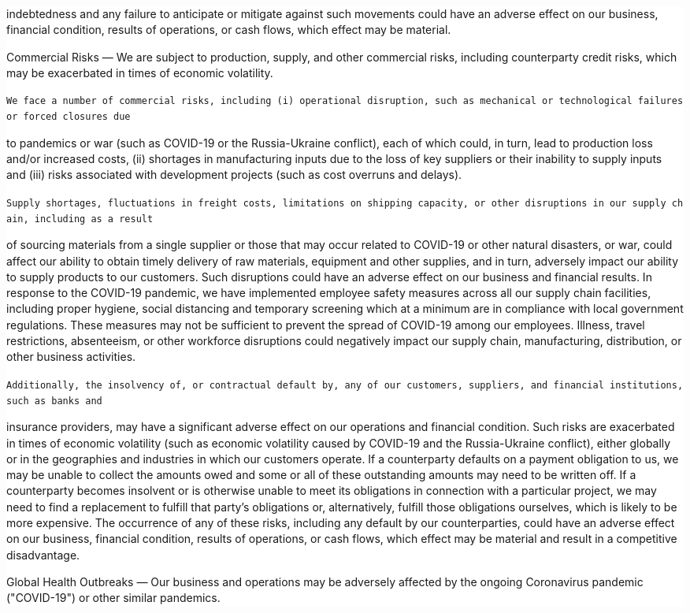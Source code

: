 indebtedness and any failure to anticipate or mitigate against such movements could have an adverse effect on our business, financial condition,
results of operations, or cash flows, which effect may be material.

Commercial Risks — We are subject to production, supply, and other commercial risks, including counterparty credit risks, which may be
exacerbated in times of economic volatility.

    We face a number of commercial risks, including (i) operational disruption, such as mechanical or technological failures or forced closures due
to pandemics or war (such as COVID-19 or the Russia-Ukraine conflict), each of which could, in turn, lead to production loss and/or increased
costs, (ii) shortages in manufacturing inputs due to the loss of key suppliers or their inability to supply inputs and (iii) risks associated with
development projects (such as cost overruns and delays).

    Supply shortages, fluctuations in freight costs, limitations on shipping capacity, or other disruptions in our supply chain, including as a result
of sourcing materials from a single supplier or those that may occur related to COVID-19 or other natural disasters, or war, could affect our
ability to obtain timely delivery of raw materials, equipment and other supplies, and in turn, adversely impact our ability to supply products to
our customers. Such disruptions could have an adverse effect on our business and financial results. In response to the COVID-19 pandemic, we
have implemented employee safety measures across all our supply chain facilities, including proper hygiene, social distancing and temporary
screening which at a minimum are in compliance with local government regulations. These measures may not be sufficient to prevent the spread
of COVID-19 among our employees. Illness, travel restrictions, absenteeism, or other workforce disruptions could negatively impact our supply
chain, manufacturing, distribution, or other business activities.

    Additionally, the insolvency of, or contractual default by, any of our customers, suppliers, and financial institutions, such as banks and
insurance providers, may have a significant adverse effect on our operations and financial condition. Such risks are exacerbated in times of
economic volatility (such as economic volatility caused by COVID-19 and the Russia-Ukraine conflict), either globally or in the geographies and
industries in which our customers operate. If a counterparty defaults on a payment obligation to us, we may be unable to collect the amounts
owed and some or all of these outstanding amounts may need to be written off. If a counterparty becomes insolvent or is otherwise unable to
meet its obligations in connection with a particular project, we may need to find a replacement to fulfill that party’s obligations or, alternatively,
fulfill those obligations ourselves, which is likely to be more expensive. The occurrence of any of these risks, including any default by our
counterparties, could have an adverse effect on our business, financial condition, results of operations, or cash flows, which effect may be
material and result in a competitive disadvantage.

Global Health Outbreaks — Our business and operations may be adversely affected by the ongoing Coronavirus pandemic ("COVID-19") or
other similar pandemics.
